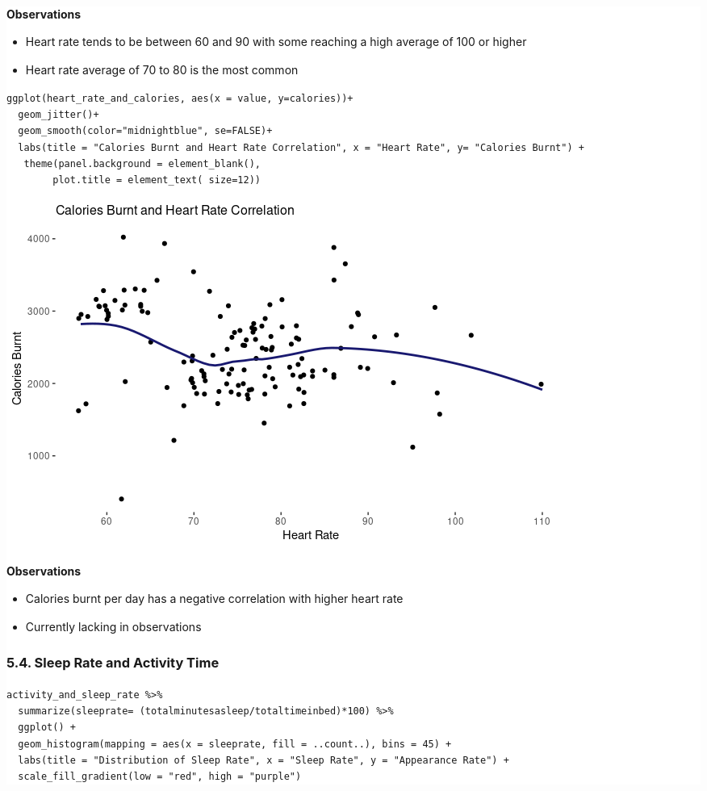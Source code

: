 **Observations**

-   Heart rate tends to be between 60 and 90 with some reaching a high average of 100 or higher

-   Heart rate average of 70 to 80 is the most common

```{r}
ggplot(heart_rate_and_calories, aes(x = value, y=calories))+
  geom_jitter()+
  geom_smooth(color="midnightblue", se=FALSE)+
  labs(title = "Calories Burnt and Heart Rate Correlation", x = "Heart Rate", y= "Calories Burnt") +
   theme(panel.background = element_blank(),
        plot.title = element_text( size=12))
```
![Calories Burnt and Heart Rate Correlation](<Visualization/Calories Burnt and Heart Rate Correlation.png>)

**Observations**

-   Calories burnt per day has a negative correlation with higher heart rate

-   Currently lacking in observations

### 5.4. Sleep Rate and Activity Time

```{r echo=FALSE, message=FALSE}
activity_and_sleep_rate %>%
  summarize(sleeprate= (totalminutesasleep/totaltimeinbed)*100) %>%
  ggplot() +
  geom_histogram(mapping = aes(x = sleeprate, fill = ..count..), bins = 45) +
  labs(title = "Distribution of Sleep Rate", x = "Sleep Rate", y = "Appearance Rate") +
  scale_fill_gradient(low = "red", high = "purple")
```